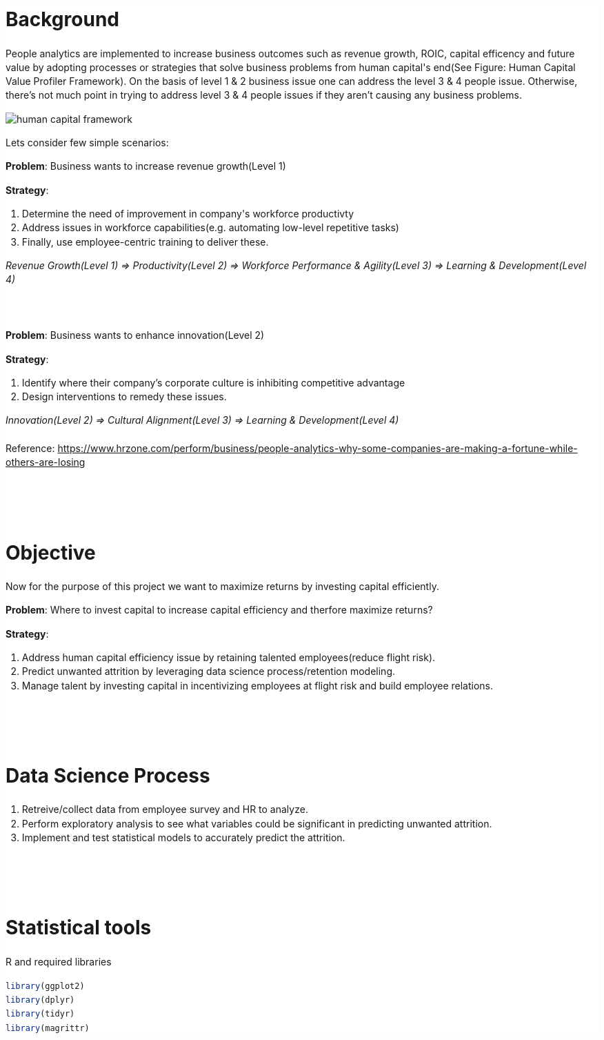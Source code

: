 # Background
People analytics are implemented to increase business outcomes such as revenue growth, ROIC, capital efficency and future value by adopting processes or strategies that solve business problems from human capital's end(See Figure: Human Capital Value Profiler Framework). On the basis of level 1 & 2 business issue one can address the level 3 & 4 people issue. Otherwise, there’s not much point in trying to address level 3 & 4 people issues if they aren’t causing any business problems.

![human capital framework](https://user-images.githubusercontent.com/46609482/69906847-b6afc100-137e-11ea-8829-b4b8c60d39e3.PNG)

Lets consider few simple scenarios: 

__Problem__: Business wants to increase revenue growth(Level 1)

__Strategy__: 
1. Determine the need of improvement in company's workforce productivty
2. Address issues in workforce capabilities(e.g. automating low-level repetitive tasks)
3. Finally, use employee-centric training to deliver these.

*Revenue Growth(Level 1) => Productivity(Level 2) => Workforce Performance & Agility(Level 3) => Learning & Development(Level 4)*
<br><br>
<br><br>
__Problem__: Business wants to enhance innovation(Level 2)

__Strategy__: 
1. Identify where their company’s corporate culture is inhibiting competitive advantage
2. Design interventions to remedy these issues.

*Innovation(Level 2) => Cultural Alignment(Level 3) => Learning & Development(Level 4)*
<br><br>
Reference: https://www.hrzone.com/perform/business/people-analytics-why-some-companies-are-making-a-fortune-while-others-are-losing
<br><br>
<br><br>
# Objective
Now for the purpose of this project we want to maximize returns by investing capital efficiently.

__Problem__: Where to invest capital to increase capital efficiency and therfore maximize returns?

__Strategy__: 
1. Address human capital efficiency issue by retaining talented employees(reduce flight risk).
2. Predict unwanted attrition by leveraging data science process/retention modeling.
3. Manage talent by investing capital in incentivizing employees at flight risk and build employee relations.
<br><br>
<br><br>   
# Data Science Process
1. Retreive/collect data from employee survey and HR to analyze.
2. Perform exploratory analysis to see what variables could be significant in predicting unwanted attrition.
3. Implement and test statistical models to accurately predict the attrition.
<br><br>
<br><br>  
# Statistical tools
R  and required libraries
```r
library(ggplot2)
library(dplyr)
library(tidyr)
library(magrittr)
```
